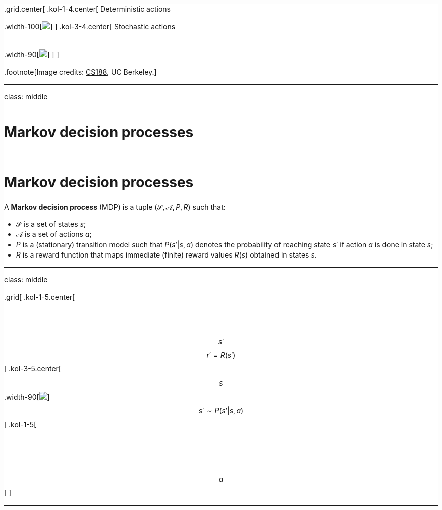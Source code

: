 .grid.center[
.kol-1-4.center[
Deterministic actions

.width-100[![](figures/lec8/grid-world-deterministic.png)]
]
.kol-3-4.center[
Stochastic actions<br><br>

.width-90[![](figures/lec8/grid-world-stochastic.png)]
]
]

.footnote[Image credits: [CS188](https://inst.eecs.berkeley.edu/~cs188/), UC Berkeley.]

---

class: middle

# Markov decision processes

---

# Markov decision processes

A **Markov decision process** (MDP) is a tuple $(\mathcal{S}, \mathcal{A}, P, R)$ such that:
- $\mathcal{S}$ is a set of states $s$;
- $\mathcal{A}$ is a set of actions $a$;
- $P$ is a (stationary) transition model such that  $P(s'|s,a)$ denotes the probability of reaching state $s'$ if action $a$ is done in state $s$;
- $R$ is a reward function that maps immediate (finite) reward values $R(s)$ obtained in states $s$.

---

class: middle

.grid[
.kol-1-5.center[
<br><br><br><br>
$$s'$$
$$r' = R(s')$$
]
.kol-3-5.center[
$$s$$
.width-90[![](figures/lec8/loop.png)]
$$s' \sim P(s'|s,a)$$
]
.kol-1-5[
<br><br><br><br><br>
$$a$$
]
]

---